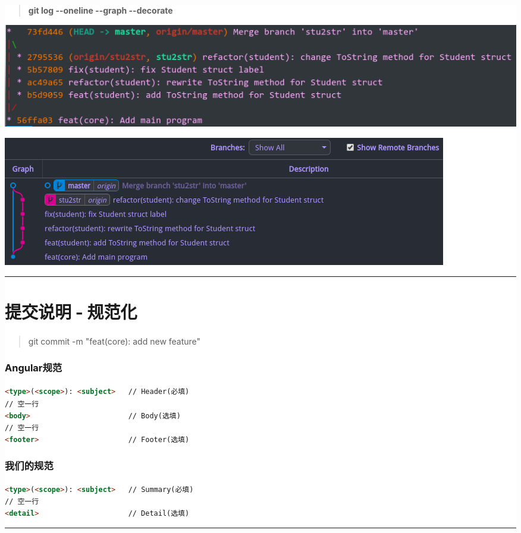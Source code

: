 > **git log --oneline --graph --decorate**

![](commitlogcli.png)

![w:900](commitloggui.png)

---

# **提交说明** - 规范化

> git commit -m "feat(core): add new feature"

### Angular规范

```html
<type>(<scope>): <subject>   // Header(必填)
// 空一行
<body>                       // Body(选填)
// 空一行
<footer>                     // Footer(选填)
```

### 我们的规范

<style scoped>a { color: #eee; }</style>

```html
<type>(<scope>): <subject>   // Summary(必填)
// 空一行
<detail>                     // Detail(选填)
```

---
